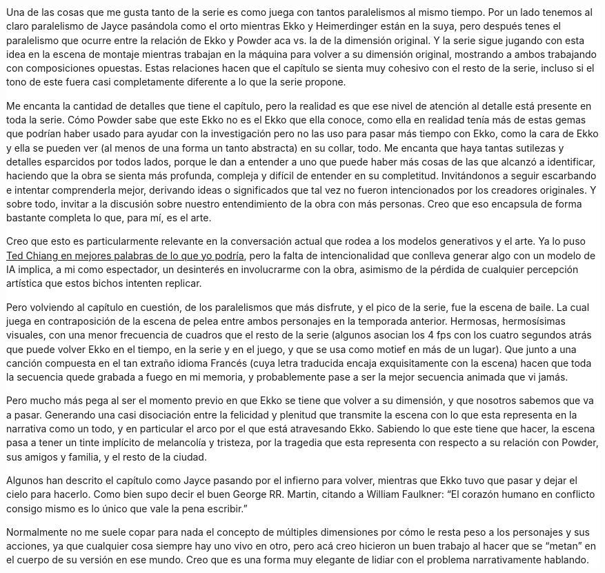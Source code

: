 Una de las cosas que me gusta tanto de la serie es como juega con tantos paralelismos al mismo tiempo. Por un lado tenemos al claro paralelismo de Jayce pasándola como el orto mientras Ekko y Heimerdinger están en la suya, pero después tenes el paralelismo que ocurre entre la relación de Ekko y Powder aca vs. la de la dimensión original. Y la serie sigue jugando con esta idea en la escena de montaje mientras trabajan en la máquina para volver a su dimensión original, mostrando a ambos trabajando con composiciones opuestas. Estas relaciones hacen que el capítulo se sienta muy cohesivo con el resto de la serie, incluso si el tono de este fuera casi completamente diferente a lo que la serie propone.

Me encanta la cantidad de detalles que tiene el capítulo, pero la realidad es que ese nivel de atención al detalle está presente en toda la serie. Cómo Powder sabe que este Ekko no es el Ekko que ella conoce, como ella en realidad tenía más de estas gemas que podrían haber usado para ayudar con la investigación pero no las uso para pasar más tiempo con Ekko, como la cara de Ekko y ella se pueden ver (al menos de una forma un tanto abstracta) en su collar, todo. Me encanta que haya tantas sutilezas y detalles esparcidos por todos lados, porque le dan a entender a uno que puede haber más cosas de las que alcanzó a identificar, haciendo que la obra se sienta más profunda, compleja y difícil de entender en su completitud. Invitándonos a seguir escarbando e intentar comprenderla mejor, derivando ideas o significados que tal vez no fueron intencionados por los creadores originales. Y sobre todo, invitar a la discusión sobre nuestro entendimiento de la obra con más personas. Creo que eso encapsula de forma bastante completa lo que, para mí, es el arte.

Creo que esto es particularmente relevante en la conversación actual que rodea a los modelos generativos y el arte. Ya lo puso [Ted Chiang en mejores palabras de lo que yo podría](https://www.newyorker.com/culture/the-weekend-essay/why-ai-isnt-going-to-make-art), pero la falta de intencionalidad que conlleva generar algo con un modelo de IA implica, a mi como espectador, un desinterés en involucrarme con la obra, asimismo de la pérdida de cualquier percepción artística que estos bichos intenten replicar.

Pero volviendo al capítulo en cuestión, de los paralelismos que más disfrute, y el pico de la serie, fue la escena de baile. La cual juega en contraposición de la escena de pelea entre ambos personajes en la temporada anterior. Hermosas, hermosísimas visuales, con una menor frecuencia de cuadros que el resto de la serie (algunos asocian los 4 fps con los cuatro segundos atrás que puede volver Ekko en el tiempo, en la serie y en el juego, y que se usa como motief en más de un lugar). Que junto a una canción compuesta en el tan extraño idioma Francés (cuya letra traducida encaja exquisitamente con la escena) hacen que toda la secuencia quede grabada a fuego en mi memoria, y probablemente pase a ser la mejor secuencia animada que vi jamás.

Pero mucho más pega al ser el momento previo en que Ekko se tiene que volver a su dimensión, y que nosotros sabemos que va a pasar. Generando una casi disociación entre la felicidad y plenitud que transmite la escena con lo que esta representa en la narrativa como un todo, y en particular el arco por el que está atravesando Ekko. Sabiendo lo que este tiene que hacer, la escena pasa a tener un tinte implícito de melancolía y tristeza, por la tragedia que esta representa con respecto a su relación con Powder, sus amigos y familia, y el resto de la ciudad.

Algunos han descrito el capítulo como Jayce pasando por el infierno para volver, mientras que Ekko tuvo que pasar y dejar el cielo para hacerlo. Como bien supo decir el buen George RR. Martin, citando a William Faulkner: “El corazón humano en conflicto consigo mismo es lo único que vale la pena escribir.”

Normalmente no me suele copar para nada el concepto de múltiples dimensiones por cómo le resta peso a los personajes y sus acciones, ya que cualquier cosa siempre hay uno vivo en otro, pero acá creo hicieron un buen trabajo al hacer que se “metan” en el cuerpo de su versión en ese mundo. Creo que es una forma muy elegante de lidiar con el problema narrativamente hablando.
